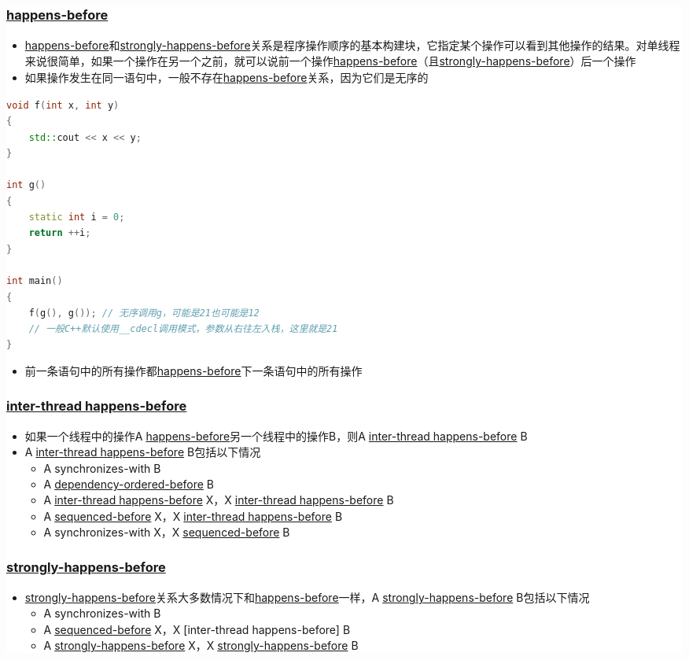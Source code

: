 ### [happens-before](https://en.cppreference.com/w/cpp/atomic/memory_order#Happens-before)
* [happens-before](https://en.cppreference.com/w/cpp/atomic/memory_order#Happens-before)和[strongly-happens-before](https://en.cppreference.com/w/cpp/atomic/memory_order#Strongly_happens-before)关系是程序操作顺序的基本构建块，它指定某个操作可以看到其他操作的结果。对单线程来说很简单，如果一个操作在另一个之前，就可以说前一个操作[happens-before](https://en.cppreference.com/w/cpp/atomic/memory_order#Happens-before)（且[strongly-happens-before](https://en.cppreference.com/w/cpp/atomic/memory_order#Strongly_happens-before)）后一个操作
* 如果操作发生在同一语句中，一般不存在[happens-before](https://en.cppreference.com/w/cpp/atomic/memory_order#Happens-before)关系，因为它们是无序的
```cpp
void f(int x, int y)
{
    std::cout << x << y;
}

int g()
{
    static int i = 0;
    return ++i;
}

int main()
{
    f(g(), g()); // 无序调用g，可能是21也可能是12
    // 一般C++默认使用__cdecl调用模式，参数从右往左入栈，这里就是21
}
```
* 前一条语句中的所有操作都[happens-before](https://en.cppreference.com/w/cpp/atomic/memory_order#Happens-before)下一条语句中的所有操作

### [inter-thread happens-before](https://en.cppreference.com/w/cpp/atomic/memory_order#Inter-thread_happens-before)
* 如果一个线程中的操作A [happens-before](https://en.cppreference.com/w/cpp/atomic/memory_order#Happens-before)另一个线程中的操作B，则A [inter-thread happens-before](https://en.cppreference.com/w/cpp/atomic/memory_order#Inter-thread_happens-before) B
* A [inter-thread happens-before](https://en.cppreference.com/w/cpp/atomic/memory_order#Inter-thread_happens-before) B包括以下情况
  * A synchronizes-with B
  * A [dependency-ordered-before](https://en.cppreference.com/w/cpp/atomic/memory_order#Dependency-ordered_before) B
  * A [inter-thread happens-before](https://en.cppreference.com/w/cpp/atomic/memory_order#Inter-thread_happens-before) X，X [inter-thread happens-before](https://en.cppreference.com/w/cpp/atomic/memory_order#Inter-thread_happens-before) B
  * A [sequenced-before](https://en.cppreference.com/w/cpp/language/eval_order) X，X [inter-thread happens-before](https://en.cppreference.com/w/cpp/atomic/memory_order#Inter-thread_happens-before) B
  * A synchronizes-with X，X [sequenced-before](https://en.cppreference.com/w/cpp/language/eval_order) B
  
 ### [strongly-happens-before](https://en.cppreference.com/w/cpp/atomic/memory_order#Strongly_happens-before)
* [strongly-happens-before](https://en.cppreference.com/w/cpp/atomic/memory_order#Strongly_happens-before)关系大多数情况下和[happens-before](https://en.cppreference.com/w/cpp/atomic/memory_order#Happens-before)一样，A [strongly-happens-before](https://en.cppreference.com/w/cpp/atomic/memory_order#Strongly_happens-before) B包括以下情况
  * A synchronizes-with B
  * A [sequenced-before](https://en.cppreference.com/w/cpp/language/eval_order) X，X [inter-thread happens-before] B
  * A [strongly-happens-before](https://en.cppreference.com/w/cpp/atomic/memory_order#Strongly_happens-before) X，X [strongly-happens-before](https://en.cppreference.com/w/cpp/atomic/memory_order#Strongly_happens-before) B